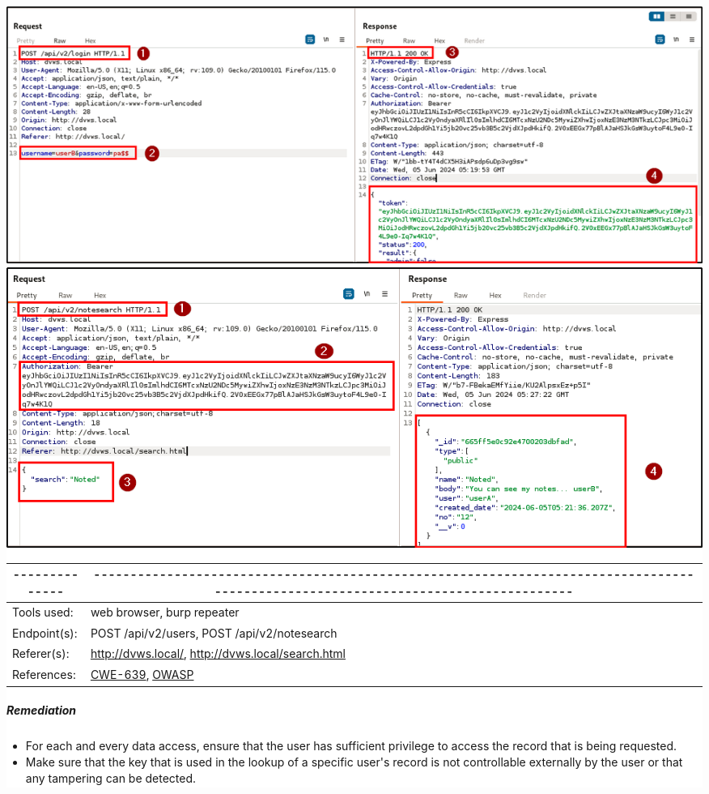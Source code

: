 ![bola](/assets/img/bola_login2.png)
![bola](/assets/img/note_search2.png)

| -------------- | -----------------------------------------------------------------------------------------------------------------------------------                          |
|----------------|--------------------------------------------------------------------------------------------------------------------------------------------------------------|
| Tools used:    | web browser, burp repeater                                                                                                                                   |
| Endpoint(s):   | POST /api/v2/users, POST /api/v2/notesearch                                                                                                                  |
| Referer(s):    | http://dvws.local/, http://dvws.local/search.html                                                                                                            |
| References:    | [CWE-639](https://cwe.mitre.org/data/definitions/639.html), [OWASP](https://owasp.org/API-Security/editions/2023/en/0xa1-broken-object-level-authorization/) |

##### Remediation

- For each and every data access, ensure that the user has sufficient privilege to access the record that is 
being requested.
- Make sure that the key that is used in the lookup of a specific user's record is not controllable externally by
the user or that any tampering can be detected. 
